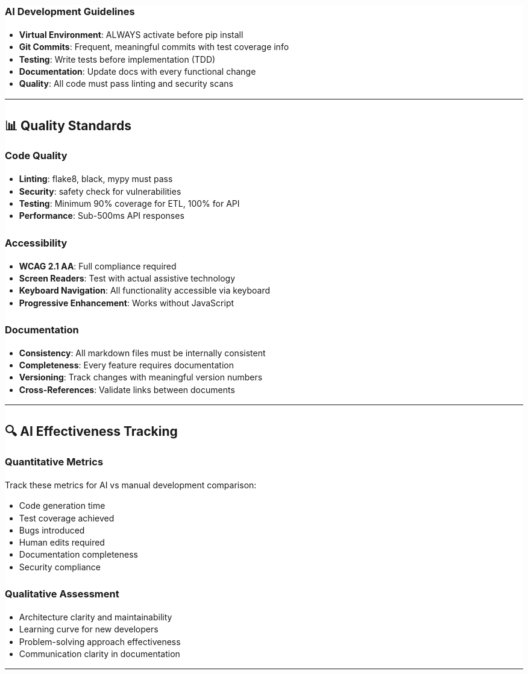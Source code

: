 ### AI Development Guidelines
- **Virtual Environment**: ALWAYS activate before pip install
- **Git Commits**: Frequent, meaningful commits with test coverage info
- **Testing**: Write tests before implementation (TDD)
- **Documentation**: Update docs with every functional change
- **Quality**: All code must pass linting and security scans

---

## 📊 Quality Standards

### Code Quality
- **Linting**: flake8, black, mypy must pass
- **Security**: safety check for vulnerabilities
- **Testing**: Minimum 90% coverage for ETL, 100% for API
- **Performance**: Sub-500ms API responses

### Accessibility
- **WCAG 2.1 AA**: Full compliance required
- **Screen Readers**: Test with actual assistive technology
- **Keyboard Navigation**: All functionality accessible via keyboard
- **Progressive Enhancement**: Works without JavaScript

### Documentation
- **Consistency**: All markdown files must be internally consistent
- **Completeness**: Every feature requires documentation
- **Versioning**: Track changes with meaningful version numbers
- **Cross-References**: Validate links between documents

---

## 🔍 AI Effectiveness Tracking

### Quantitative Metrics
Track these metrics for AI vs manual development comparison:
- Code generation time
- Test coverage achieved
- Bugs introduced
- Human edits required
- Documentation completeness
- Security compliance

### Qualitative Assessment
- Architecture clarity and maintainability
- Learning curve for new developers
- Problem-solving approach effectiveness
- Communication clarity in documentation

---
